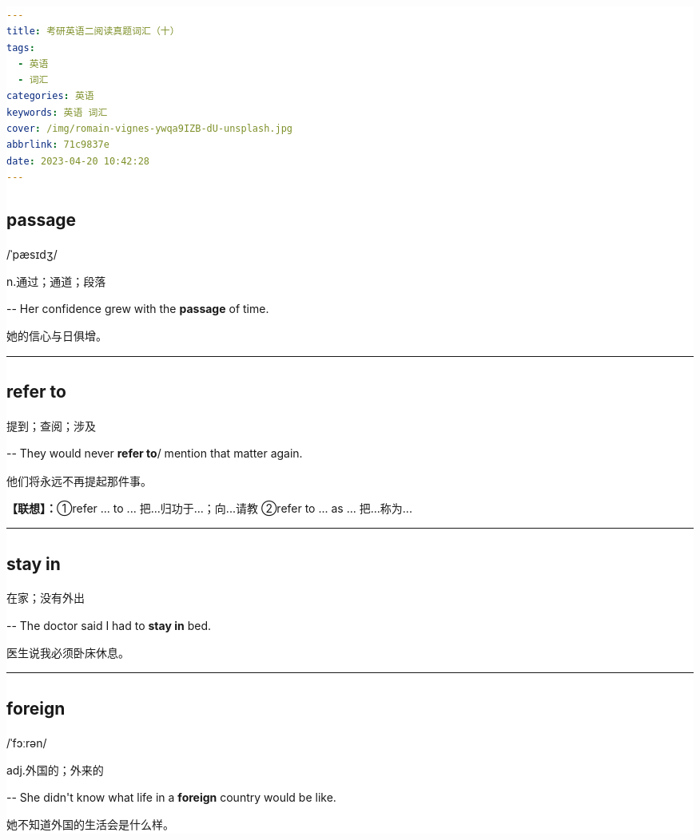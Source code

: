 ```yaml
---
title: 考研英语二阅读真题词汇（十）
tags:
  - 英语
  - 词汇
categories: 英语
keywords: 英语 词汇
cover: /img/romain-vignes-ywqa9IZB-dU-unsplash.jpg
abbrlink: 71c9837e
date: 2023-04-20 10:42:28
---
```

<div class="text">
  <div class="text1"><h2>passage</h2></div>
  <div class="text2">/ˈpæsɪdʒ/</div>
</div>

n.通过；通道；段落

-- Her confidence grew with the <b>passage</b> of time. 

她的信心与日俱增。

---

<h2>refer to</h2>

提到；查阅；涉及

-- They would never <b>refer to</b>/ mention that matter again. 

他们将永远不再提起那件事。

<b>【联想】：</b>①refer ... to ... 把...归功于...；向...请教 ②refer to ... as ... 把...称为...

---

<h2>stay in</h2>

在家；没有外出

-- The doctor said I had to <b>stay in</b> bed. 

医生说我必须卧床休息。

---

<div class="text">
  <div class="text1"><h2>foreign</h2></div>
  <div class="text2">/ˈfɔːrən/</div>
</div>

adj.外国的；外来的

-- She didn't know what life in a <b>foreign</b> country would be like. 

她不知道外国的生活会是什么样。
